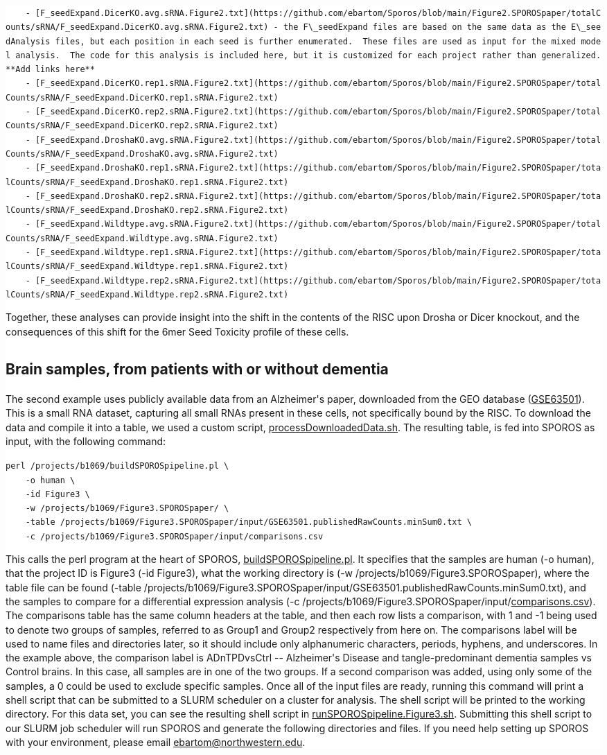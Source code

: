 		- [F_seedExpand.DicerKO.avg.sRNA.Figure2.txt](https://github.com/ebartom/Sporos/blob/main/Figure2.SPOROSpaper/totalCounts/sRNA/F_seedExpand.DicerKO.avg.sRNA.Figure2.txt) - the F\_seedExpand files are based on the same data as the E\_seedAnalysis files, but each position in each seed is further enumerated.  These files are used as input for the mixed model analysis.  The code for this analysis is included here, but it is customized for each project rather than generalized.  **Add links here**
		- [F_seedExpand.DicerKO.rep1.sRNA.Figure2.txt](https://github.com/ebartom/Sporos/blob/main/Figure2.SPOROSpaper/totalCounts/sRNA/F_seedExpand.DicerKO.rep1.sRNA.Figure2.txt)
		- [F_seedExpand.DicerKO.rep2.sRNA.Figure2.txt](https://github.com/ebartom/Sporos/blob/main/Figure2.SPOROSpaper/totalCounts/sRNA/F_seedExpand.DicerKO.rep2.sRNA.Figure2.txt)
		- [F_seedExpand.DroshaKO.avg.sRNA.Figure2.txt](https://github.com/ebartom/Sporos/blob/main/Figure2.SPOROSpaper/totalCounts/sRNA/F_seedExpand.DroshaKO.avg.sRNA.Figure2.txt)
		- [F_seedExpand.DroshaKO.rep1.sRNA.Figure2.txt](https://github.com/ebartom/Sporos/blob/main/Figure2.SPOROSpaper/totalCounts/sRNA/F_seedExpand.DroshaKO.rep1.sRNA.Figure2.txt)
		- [F_seedExpand.DroshaKO.rep2.sRNA.Figure2.txt](https://github.com/ebartom/Sporos/blob/main/Figure2.SPOROSpaper/totalCounts/sRNA/F_seedExpand.DroshaKO.rep2.sRNA.Figure2.txt)
		- [F_seedExpand.Wildtype.avg.sRNA.Figure2.txt](https://github.com/ebartom/Sporos/blob/main/Figure2.SPOROSpaper/totalCounts/sRNA/F_seedExpand.Wildtype.avg.sRNA.Figure2.txt)
		- [F_seedExpand.Wildtype.rep1.sRNA.Figure2.txt](https://github.com/ebartom/Sporos/blob/main/Figure2.SPOROSpaper/totalCounts/sRNA/F_seedExpand.Wildtype.rep1.sRNA.Figure2.txt)
		- [F_seedExpand.Wildtype.rep2.sRNA.Figure2.txt](https://github.com/ebartom/Sporos/blob/main/Figure2.SPOROSpaper/totalCounts/sRNA/F_seedExpand.Wildtype.rep2.sRNA.Figure2.txt)

Together, these analyses can provide insight into the shift in the contents of the RISC upon Drosha or Dicer knockout, and the consequences of this shift for the 6mer Seed Toxicity profile of these cells.

## Brain samples, from patients with or without dementia

The second example uses publicly available data from an Alzheimer's paper, downloaded from the GEO database ([GSE63501](https://www.ncbi.nlm.nih.gov/geo/query/acc.cgi?acc=GSE63501)).  This is a small RNA dataset, capturing all small RNAs present in these cells, not specifically bound by the RISC.  To download the data and compile it into a table, we used a custom script, [processDownloadedData.sh](https://github.com/ebartom/SPOROS/blob/main/Figure3.SPOROSpaper/input/processDownloadedData.sh).  The resulting table, is fed into SPOROS as input, with the following command:

~~~
perl /projects/b1069/buildSPOROSpipeline.pl \
	-o human \
	-id Figure3 \
	-w /projects/b1069/Figure3.SPOROSpaper/ \
	-table /projects/b1069/Figure3.SPOROSpaper/input/GSE63501.publishedRawCounts.minSum0.txt \
	-c /projects/b1069/Figure3.SPOROSpaper/input/comparisons.csv 
~~~

This calls the perl program at the heart of SPOROS, [buildSPOROSpipeline.pl](https://github.com/ebartom/Sporos/blob/main/buildSPOROSpipeline.pl). It specifies that the samples are human (-o human), that the project ID is Figure3 (-id Figure3), what the working directory is (-w /projects/b1069/Figure3.SPOROSpaper), where the table file can be found (-table /projects/b1069/Figure3.SPOROSpaper/input/GSE63501.publishedRawCounts.minSum0.txt), and the samples to compare for a differential expression analysis (-c /projects/b1069/Figure3.SPOROSpaper/input/[comparisons.csv](https://github.com/ebartom/SPOROS/blob/main/Figure3.SPOROSpaper/input/comparisons.csv)).  The comparisons table has the same column headers at the table, and then each row lists a comparison, with 1 and -1 being used to denote two groups of samples, referred to as Group1 and Group2 respectively from here on.  The comparisons label will be used to name files and directories later, so it should include only alphanumeric characters, periods, hyphens, and underscores.  In the example above, the comparison label is ADnTPDvsCtrl -- Alzheimer's Disease and tangle-predominant dementia samples vs Control brains.  In this case, all samples are in one of the two groups.  If a second comparison was added, using only some of the samples, a 0 could be used to exclude specific samples.  Once all of the input files are ready, running this command will print a shell script that can be submitted to a SLURM scheduler on a cluster for analysis.  The shell script will be printed to the working directory.  For this data set, you can see the resulting shell script in [runSPOROSpipeline.Figure3.sh](https://github.com/ebartom/Sporos/blob/main/Figure3.SPOROSpaper/runSPOROSpipeline.Figure3.sh).  Submitting this shell script to our SLURM job scheduler will run SPOROS and generate the following directories and files. If you need help setting up SPOROS with your environment, please email <ebartom@northwestern.edu>.
